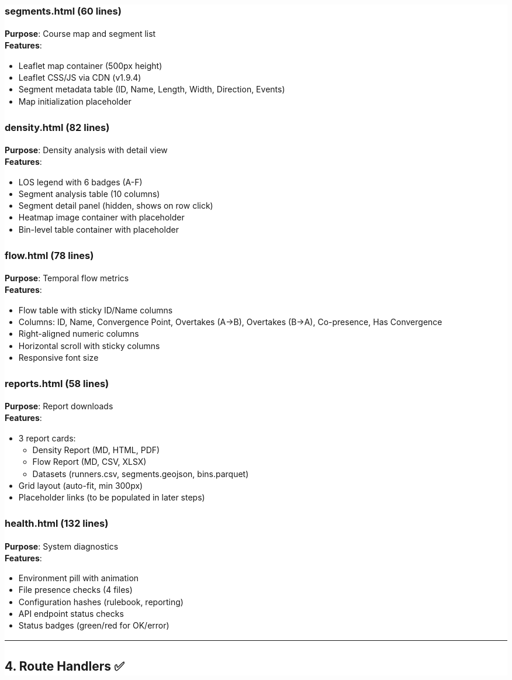 ### segments.html (60 lines)
**Purpose**: Course map and segment list  
**Features**:
- Leaflet map container (500px height)
- Leaflet CSS/JS via CDN (v1.9.4)
- Segment metadata table (ID, Name, Length, Width, Direction, Events)
- Map initialization placeholder

### density.html (82 lines)
**Purpose**: Density analysis with detail view  
**Features**:
- LOS legend with 6 badges (A-F)
- Segment analysis table (10 columns)
- Segment detail panel (hidden, shows on row click)
- Heatmap image container with placeholder
- Bin-level table container with placeholder

### flow.html (78 lines)
**Purpose**: Temporal flow metrics  
**Features**:
- Flow table with sticky ID/Name columns
- Columns: ID, Name, Convergence Point, Overtakes (A→B), Overtakes (B→A), Co-presence, Has Convergence
- Right-aligned numeric columns
- Horizontal scroll with sticky columns
- Responsive font size

### reports.html (58 lines)
**Purpose**: Report downloads  
**Features**:
- 3 report cards:
  * Density Report (MD, HTML, PDF)
  * Flow Report (MD, CSV, XLSX)
  * Datasets (runners.csv, segments.geojson, bins.parquet)
- Grid layout (auto-fit, min 300px)
- Placeholder links (to be populated in later steps)

### health.html (132 lines)
**Purpose**: System diagnostics  
**Features**:
- Environment pill with animation
- File presence checks (4 files)
- Configuration hashes (rulebook, reporting)
- API endpoint status checks
- Status badges (green/red for OK/error)

---

## 4. Route Handlers ✅
